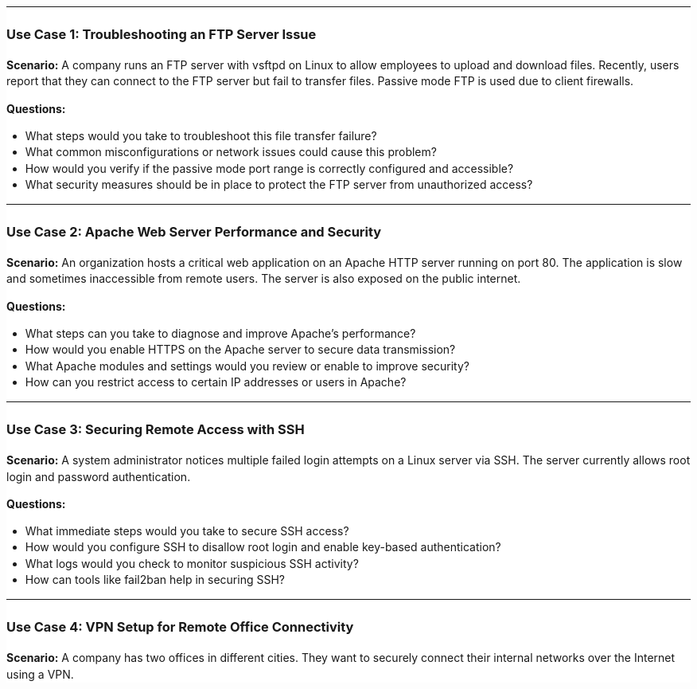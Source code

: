 
---

### Use Case 1: Troubleshooting an FTP Server Issue

**Scenario:**
A company runs an FTP server with vsftpd on Linux to allow employees to upload and download files. Recently, users report that they can connect to the FTP server but fail to transfer files. Passive mode FTP is used due to client firewalls.

**Questions:**

* What steps would you take to troubleshoot this file transfer failure?
* What common misconfigurations or network issues could cause this problem?
* How would you verify if the passive mode port range is correctly configured and accessible?
* What security measures should be in place to protect the FTP server from unauthorized access?

---

### Use Case 2: Apache Web Server Performance and Security

**Scenario:**
An organization hosts a critical web application on an Apache HTTP server running on port 80. The application is slow and sometimes inaccessible from remote users. The server is also exposed on the public internet.

**Questions:**

* What steps can you take to diagnose and improve Apache’s performance?
* How would you enable HTTPS on the Apache server to secure data transmission?
* What Apache modules and settings would you review or enable to improve security?
* How can you restrict access to certain IP addresses or users in Apache?

---

### Use Case 3: Securing Remote Access with SSH

**Scenario:**
A system administrator notices multiple failed login attempts on a Linux server via SSH. The server currently allows root login and password authentication.

**Questions:**

* What immediate steps would you take to secure SSH access?
* How would you configure SSH to disallow root login and enable key-based authentication?
* What logs would you check to monitor suspicious SSH activity?
* How can tools like fail2ban help in securing SSH?

---

### Use Case 4: VPN Setup for Remote Office Connectivity

**Scenario:**
A company has two offices in different cities. They want to securely connect their internal networks over the Internet using a VPN.
